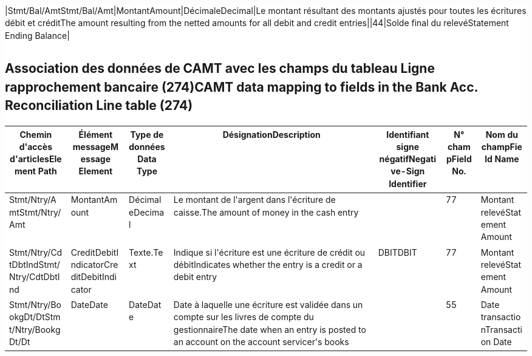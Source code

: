 |<span data-ttu-id="7d74d-175">Stmt/Bal/Amt</span><span class="sxs-lookup"><span data-stu-id="7d74d-175">Stmt/Bal/Amt</span></span>|<span data-ttu-id="7d74d-176">Montant</span><span class="sxs-lookup"><span data-stu-id="7d74d-176">Amount</span></span>|<span data-ttu-id="7d74d-177">Décimale</span><span class="sxs-lookup"><span data-stu-id="7d74d-177">Decimal</span></span>|<span data-ttu-id="7d74d-178">Le montant résultant des montants ajustés pour toutes les écritures débit et crédit</span><span class="sxs-lookup"><span data-stu-id="7d74d-178">The amount resulting from the netted amounts for all debit and credit entries</span></span>||<span data-ttu-id="7d74d-179">4</span><span class="sxs-lookup"><span data-stu-id="7d74d-179">4</span></span>|<span data-ttu-id="7d74d-180">Solde final du relevé</span><span class="sxs-lookup"><span data-stu-id="7d74d-180">Statement Ending Balance</span></span>|  

## <a name="camt-data-mapping-to-fields-in-the-bank-acc-reconciliation-line-table-274"></a><span data-ttu-id="7d74d-181">Association des données de CAMT avec les champs du tableau Ligne rapprochement bancaire (274)</span><span class="sxs-lookup"><span data-stu-id="7d74d-181">CAMT data mapping to fields in the Bank Acc. Reconciliation Line table (274)</span></span>  

|<span data-ttu-id="7d74d-182">Chemin d'accès d'articles</span><span class="sxs-lookup"><span data-stu-id="7d74d-182">Element Path</span></span>|<span data-ttu-id="7d74d-183">Élément message</span><span class="sxs-lookup"><span data-stu-id="7d74d-183">Message Element</span></span>|<span data-ttu-id="7d74d-184">Type de données</span><span class="sxs-lookup"><span data-stu-id="7d74d-184">Data Type</span></span>|<span data-ttu-id="7d74d-185">Désignation</span><span class="sxs-lookup"><span data-stu-id="7d74d-185">Description</span></span>|<span data-ttu-id="7d74d-186">Identifiant signe négatif</span><span class="sxs-lookup"><span data-stu-id="7d74d-186">Negative-Sign Identifier</span></span>|<span data-ttu-id="7d74d-187">N° champ</span><span class="sxs-lookup"><span data-stu-id="7d74d-187">Field No.</span></span>|<span data-ttu-id="7d74d-188">Nom du champ</span><span class="sxs-lookup"><span data-stu-id="7d74d-188">Field Name</span></span>|  
|------------------|---------------------|---------------|-----------------|-------------------------------|---------------|----------------|  
|<span data-ttu-id="7d74d-189">Stmt/Ntry/Amt</span><span class="sxs-lookup"><span data-stu-id="7d74d-189">Stmt/Ntry/Amt</span></span>|<span data-ttu-id="7d74d-190">Montant</span><span class="sxs-lookup"><span data-stu-id="7d74d-190">Amount</span></span>|<span data-ttu-id="7d74d-191">Décimale</span><span class="sxs-lookup"><span data-stu-id="7d74d-191">Decimal</span></span>|<span data-ttu-id="7d74d-192">Le montant de l'argent dans l'écriture de caisse.</span><span class="sxs-lookup"><span data-stu-id="7d74d-192">The amount of money in the cash entry</span></span>||<span data-ttu-id="7d74d-193">7</span><span class="sxs-lookup"><span data-stu-id="7d74d-193">7</span></span>|<span data-ttu-id="7d74d-194">Montant relevé</span><span class="sxs-lookup"><span data-stu-id="7d74d-194">Statement Amount</span></span>|  
|<span data-ttu-id="7d74d-195">Stmt/Ntry/CdtDbtInd</span><span class="sxs-lookup"><span data-stu-id="7d74d-195">Stmt/Ntry/CdtDbtInd</span></span>|<span data-ttu-id="7d74d-196">CreditDebitIndicator</span><span class="sxs-lookup"><span data-stu-id="7d74d-196">CreditDebitIndicator</span></span>|<span data-ttu-id="7d74d-197">Texte.</span><span class="sxs-lookup"><span data-stu-id="7d74d-197">Text</span></span>|<span data-ttu-id="7d74d-198">Indique si l'écriture est une écriture de crédit ou débit</span><span class="sxs-lookup"><span data-stu-id="7d74d-198">Indicates whether the entry is a credit or a debit entry</span></span>|<span data-ttu-id="7d74d-199">DBIT</span><span class="sxs-lookup"><span data-stu-id="7d74d-199">DBIT</span></span>|<span data-ttu-id="7d74d-200">7</span><span class="sxs-lookup"><span data-stu-id="7d74d-200">7</span></span>|<span data-ttu-id="7d74d-201">Montant relevé</span><span class="sxs-lookup"><span data-stu-id="7d74d-201">Statement Amount</span></span>|  
|<span data-ttu-id="7d74d-202">Stmt/Ntry/BookgDt/Dt</span><span class="sxs-lookup"><span data-stu-id="7d74d-202">Stmt/Ntry/BookgDt/Dt</span></span>|<span data-ttu-id="7d74d-203">Date</span><span class="sxs-lookup"><span data-stu-id="7d74d-203">Date</span></span>|<span data-ttu-id="7d74d-204">Date</span><span class="sxs-lookup"><span data-stu-id="7d74d-204">Date</span></span>|<span data-ttu-id="7d74d-205">Date à laquelle une écriture est validée dans un compte sur les livres de compte du gestionnaire</span><span class="sxs-lookup"><span data-stu-id="7d74d-205">The date when an entry is posted to an account on the account servicer's books</span></span>||<span data-ttu-id="7d74d-206">5</span><span class="sxs-lookup"><span data-stu-id="7d74d-206">5</span></span>|<span data-ttu-id="7d74d-207">Date transaction</span><span class="sxs-lookup"><span data-stu-id="7d74d-207">Transaction Date</span></span>|  
